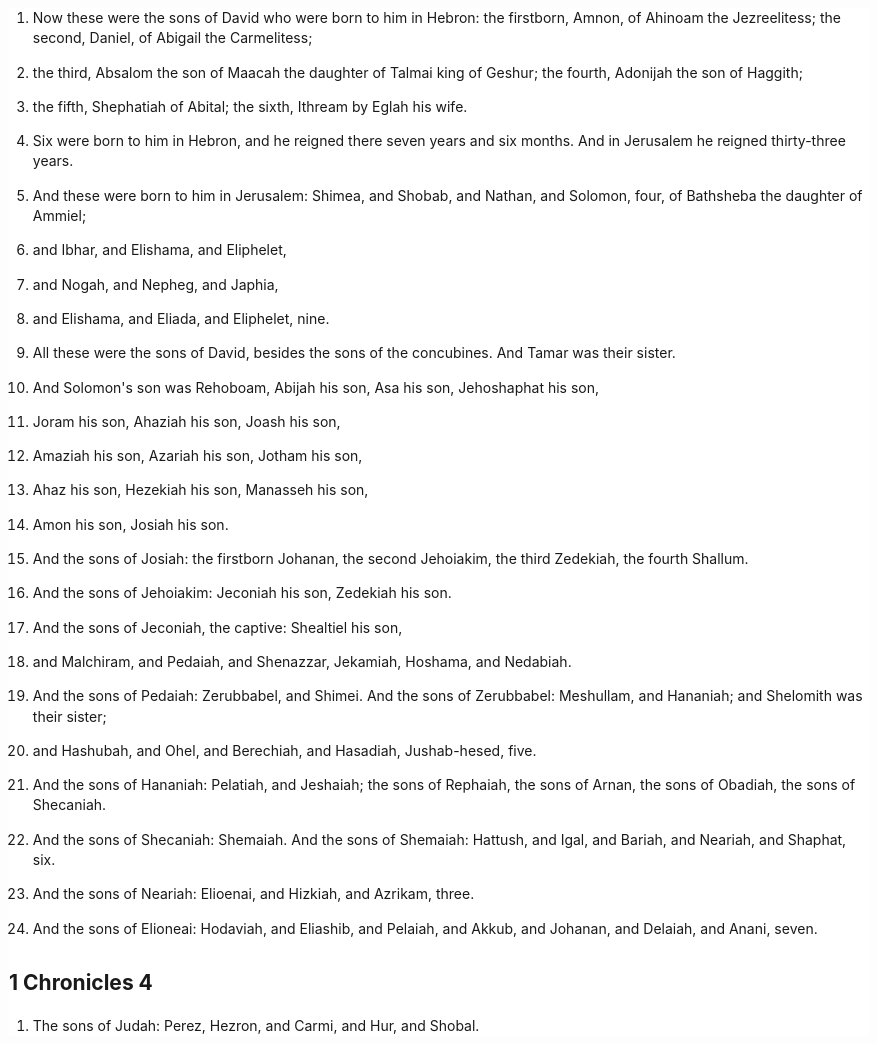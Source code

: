 1. Now these were the sons of David who were born to him in Hebron: the firstborn, Amnon, of Ahinoam the Jezreelitess; the second, Daniel, of Abigail the Carmelitess;

2. the third, Absalom the son of Maacah the daughter of Talmai king of Geshur; the fourth, Adonijah the son of Haggith;

3. the fifth, Shephatiah of Abital; the sixth, Ithream by Eglah his wife.

4. Six were born to him in Hebron, and he reigned there seven years and six months. And in Jerusalem he reigned thirty-three years.

5. And these were born to him in Jerusalem: Shimea, and Shobab, and Nathan, and Solomon, four, of Bathsheba the daughter of Ammiel;

6. and Ibhar, and Elishama, and Eliphelet,

7. and Nogah, and Nepheg, and Japhia,

8. and Elishama, and Eliada, and Eliphelet, nine.

9. All these were the sons of David, besides the sons of the concubines. And Tamar was their sister.

10. And Solomon's son was Rehoboam, Abijah his son, Asa his son, Jehoshaphat his son,

11. Joram his son, Ahaziah his son, Joash his son,

12. Amaziah his son, Azariah his son, Jotham his son,

13. Ahaz his son, Hezekiah his son, Manasseh his son,

14. Amon his son, Josiah his son.

15. And the sons of Josiah: the firstborn Johanan, the second Jehoiakim, the third Zedekiah, the fourth Shallum.

16. And the sons of Jehoiakim: Jeconiah his son, Zedekiah his son.

17. And the sons of Jeconiah, the captive: Shealtiel his son,

18. and Malchiram, and Pedaiah, and Shenazzar, Jekamiah, Hoshama, and Nedabiah.

19. And the sons of Pedaiah: Zerubbabel, and Shimei. And the sons of Zerubbabel: Meshullam, and Hananiah; and Shelomith was their sister;

20. and Hashubah, and Ohel, and Berechiah, and Hasadiah, Jushab-hesed, five.

21. And the sons of Hananiah: Pelatiah, and Jeshaiah; the sons of Rephaiah, the sons of Arnan, the sons of Obadiah, the sons of Shecaniah.

22. And the sons of Shecaniah: Shemaiah. And the sons of Shemaiah: Hattush, and Igal, and Bariah, and Neariah, and Shaphat, six.

23. And the sons of Neariah: Elioenai, and Hizkiah, and Azrikam, three.

24. And the sons of Elioneai: Hodaviah, and Eliashib, and Pelaiah, and Akkub, and Johanan, and Delaiah, and Anani, seven.

## 1 Chronicles 4

1. The sons of Judah: Perez, Hezron, and Carmi, and Hur, and Shobal.
